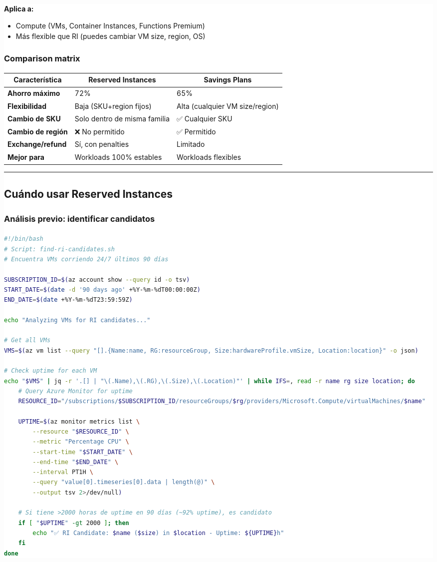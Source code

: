 **Aplica a:**
- Compute (VMs, Container Instances, Functions Premium)
- Más flexible que RI (puedes cambiar VM size, region, OS)

### Comparison matrix

| Característica | Reserved Instances | Savings Plans |
|----------------|-------------------|---------------|
| **Ahorro máximo** | 72% | 65% |
| **Flexibilidad** | Baja (SKU+region fijos) | Alta (cualquier VM size/region) |
| **Cambio de SKU** | Solo dentro de misma familia | ✅ Cualquier SKU |
| **Cambio de región** | ❌ No permitido | ✅ Permitido |
| **Exchange/refund** | Sí, con penalties | Limitado |
| **Mejor para** | Workloads 100% estables | Workloads flexibles |

---

## Cuándo usar Reserved Instances

### Análisis previo: identificar candidatos

```bash
#!/bin/bash
# Script: find-ri-candidates.sh
# Encuentra VMs corriendo 24/7 últimos 90 días

SUBSCRIPTION_ID=$(az account show --query id -o tsv)
START_DATE=$(date -d '90 days ago' +%Y-%m-%dT00:00:00Z)
END_DATE=$(date +%Y-%m-%dT23:59:59Z)

echo "Analyzing VMs for RI candidates..."

# Get all VMs
VMS=$(az vm list --query "[].{Name:name, RG:resourceGroup, Size:hardwareProfile.vmSize, Location:location}" -o json)

# Check uptime for each VM
echo "$VMS" | jq -r '.[] | "\(.Name),\(.RG),\(.Size),\(.Location)"' | while IFS=, read -r name rg size location; do
    # Query Azure Monitor for uptime
    RESOURCE_ID="/subscriptions/$SUBSCRIPTION_ID/resourceGroups/$rg/providers/Microsoft.Compute/virtualMachines/$name"
    
    UPTIME=$(az monitor metrics list \
        --resource "$RESOURCE_ID" \
        --metric "Percentage CPU" \
        --start-time "$START_DATE" \
        --end-time "$END_DATE" \
        --interval PT1H \
        --query "value[0].timeseries[0].data | length(@)" \
        --output tsv 2>/dev/null)
    
    # Si tiene >2000 horas de uptime en 90 días (~92% uptime), es candidato
    if [ "$UPTIME" -gt 2000 ]; then
        echo "✅ RI Candidate: $name ($size) in $location - Uptime: ${UPTIME}h"
    fi
done
```
